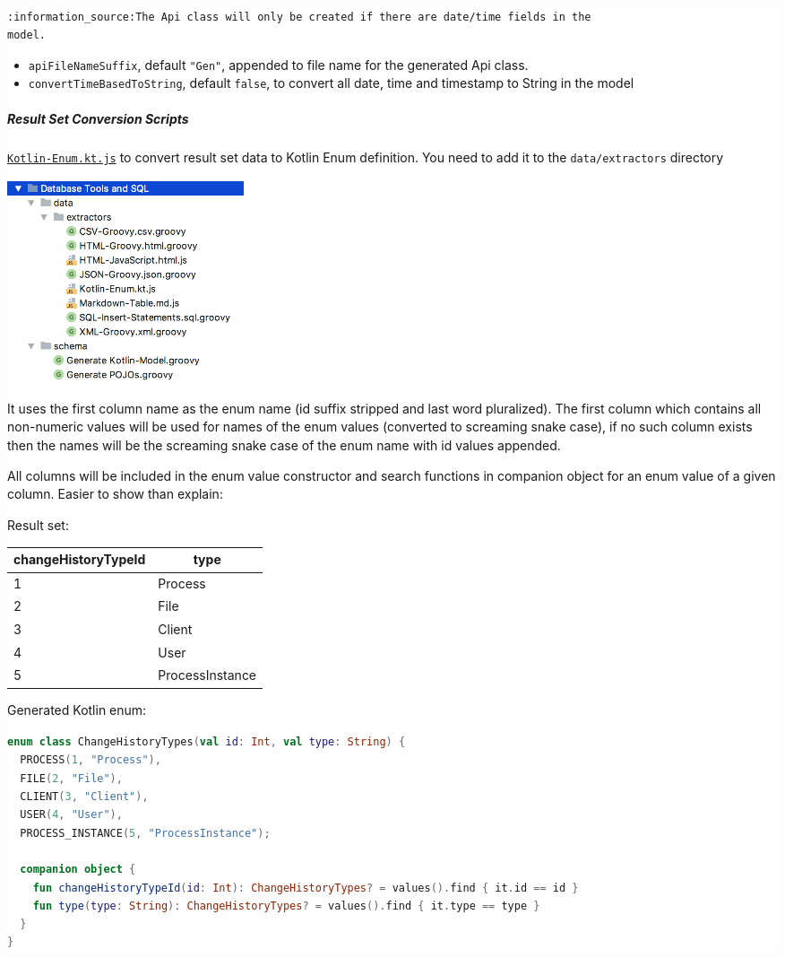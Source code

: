 
    :information_source:The Api class will only be created if there are date/time fields in the
    model.

  * `apiFileNameSuffix`, default `"Gen"`, appended to file name for the generated Api class.
  * `convertTimeBasedToString`, default `false`, to convert all date, time and timestamp to
    String in the model

##### Result Set Conversion Scripts

[`Kotlin-Enum.kt.js`] to convert result set data to Kotlin Enum definition. You need to add it
to the `data/extractors` directory

![Scripted_Extensions_Generate-Kotlin-Model](assets/images/Scripted_Extensions_Data_Extractors.png)

It uses the first column name as the enum name (id suffix stripped and last word pluralized).
The first column which contains all non-numeric values will be used for names of the enum values
(converted to screaming snake case), if no such column exists then the names will be the
screaming snake case of the enum name with id values appended.

All columns will be included in the enum value constructor and search functions in companion
object for an enum value of a given column. Easier to show than explain:

Result set:

| changeHistoryTypeId |      type       |
|---------------------|-----------------|
| 1                   | Process         |
| 2                   | File            |
| 3                   | Client          |
| 4                   | User            |
| 5                   | ProcessInstance |

Generated Kotlin enum:

```kotlin
enum class ChangeHistoryTypes(val id: Int, val type: String) {
  PROCESS(1, "Process"),
  FILE(2, "File"),
  CLIENT(3, "Client"),
  USER(4, "User"),
  PROCESS_INSTANCE(5, "ProcessInstance");

  companion object {
    fun changeHistoryTypeId(id: Int): ChangeHistoryTypes? = values().find { it.id == id }
    fun type(type: String): ChangeHistoryTypes? = values().find { it.type == type }
  }
}
```


[`enumerated-type`]: https://github.com/vsch/enumerated-type
[`Generate Kotlin-Model.groovy`]: https://github.com/vsch/kotlin-jdbc/blob/master/extensions/com.intellij.database/schema/Generate%20Kotlin-Model.groovy
[`Generate Scala-Slick-Model.groovy`]: extensions/com.intellij.database/schema/Generate%20Scala-Slick-Model.groovy
[`JavaScript-Enumerated-Value-Type.js`]: extensions/com.intellij.database/data/extractors/JavaScript-Enumerated-Value-Type.js
[`Kotlin-Enum.kt.js`]: extensions/com.intellij.database/data/extractors/Kotlin-Enum.js
[`Markdown-Table.md.js`]: extensions/com.intellij.database/data/extractors/Markdown-Table.md.js
[enumerated-type]: https://github.com/vsch/enumerated-type